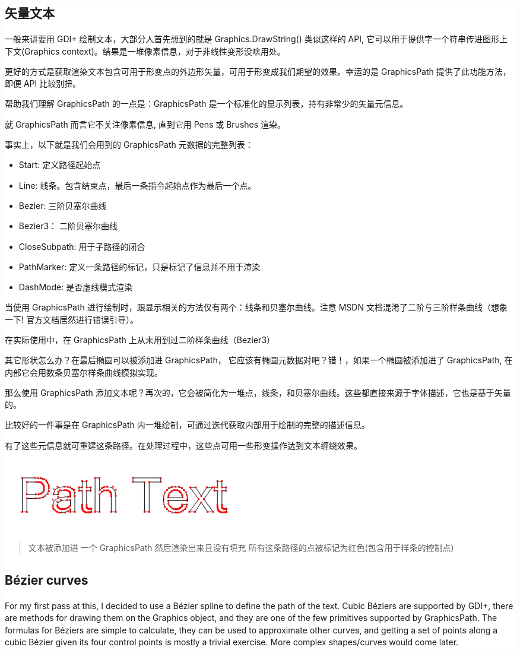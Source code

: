

## 矢量文本

一般来讲要用 GDI+ 绘制文本，大部分人首先想到的就是 Graphics.DrawString() 类似这样的 API, 它可以用于提供字一个符串传进图形上下文(Graphics context)。结果是一堆像素信息，对于非线性变形没啥用处。

更好的方式是获取渲染文本包含可用于形变点的外边形矢量，可用于形变成我们期望的效果。幸运的是 GraphicsPath 提供了此功能方法，即便 API 比较别扭。

帮助我们理解 GraphicsPath 的一点是：GraphicsPath 是一个标准化的显示列表，持有非常少的矢量元信息。

就 GraphicsPath 而言它不关注像素信息, 直到它用 Pens 或 Brushes 渲染。

事实上，以下就是我们会用到的 GraphicsPath 元数据的完整列表：

- Start: 定义路径起始点

- Line: 线条。包含结束点，最后一条指令起始点作为最后一个点。

- Bezier: 三阶贝塞尔曲线

- Bezier3： 二阶贝塞尔曲线

- CloseSubpath: 用于子路径的闭合

- PathMarker: 定义一条路径的标记，只是标记了信息并不用于渲染

- DashMode: 是否虚线模式渲染


当使用 GraphicsPath 进行绘制时，跟显示相关的方法仅有两个：线条和贝塞尔曲线。注意 MSDN 文档混淆了二阶与三阶样条曲线（想象一下! 官方文档居然进行错误引导）。

在实际使用中，在 GraphicsPath 上从未用到过二阶样条曲线（Bezier3）

其它形状怎么办？在最后椭圆可以被添加进 GraphicsPath， 它应该有椭圆元数据对吧？错！，如果一个椭圆被添加进了 GraphicsPath, 在内部它会用数条贝塞尔样条曲线模拟实现。


那么使用 GraphicsPath 添加文本呢？再次的，它会被简化为一堆点，线条，和贝塞尔曲线。这些都直接来源于字体描述，它也是基于矢量的。

比较好的一件事是在 GraphicsPath 内一堆绘制，可通过迭代获取内部用于绘制的完整的描述信息。

有了这些元信息就可重建这条路径。在处理过程中，这些点可用一些形变操作达到文本缠绕效果。


![image](./images//PathTextPoints.png)
> 文本被添加进 一个 GraphicsPath 然后渲染出来且没有填充
> 所有这条路径的点被标记为红色(包含用于样条的控制点)

## Bézier curves

For my first pass at this, I decided to use a Bézier spline to define the path of the text. Cubic Béziers are supported by GDI+, there are methods for drawing them on the Graphics object, and they are one of the few primitives supported by GraphicsPath. The formulas for Béziers are simple to calculate, they can be used to approximate other curves, and getting a set of points along a cubic Bézier given its four control points is mostly a trivial exercise. More complex shapes/curves would come later.
